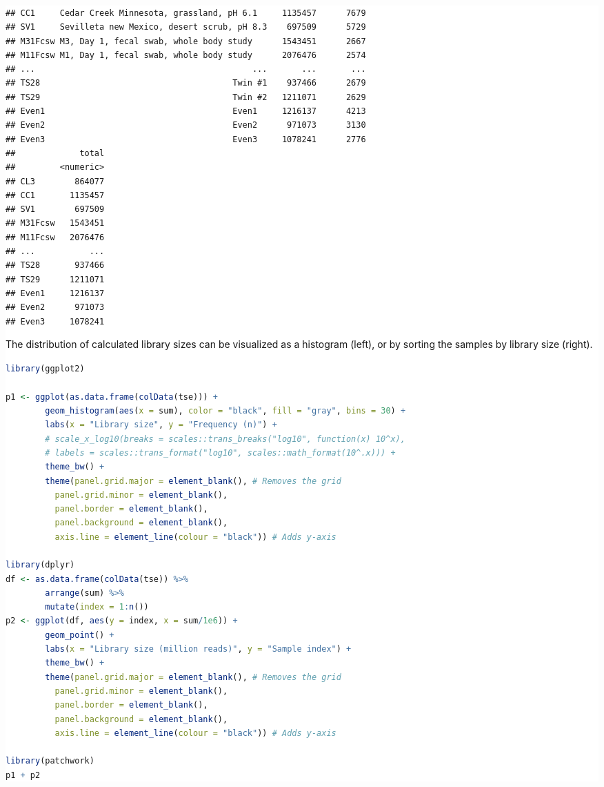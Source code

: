 ```
## CC1     Cedar Creek Minnesota, grassland, pH 6.1     1135457      7679
## SV1     Sevilleta new Mexico, desert scrub, pH 8.3    697509      5729
## M31Fcsw M3, Day 1, fecal swab, whole body study      1543451      2667
## M11Fcsw M1, Day 1, fecal swab, whole body study      2076476      2574
## ...                                            ...       ...       ...
## TS28                                       Twin #1    937466      2679
## TS29                                       Twin #2   1211071      2629
## Even1                                      Even1     1216137      4213
## Even2                                      Even2      971073      3130
## Even3                                      Even3     1078241      2776
##             total
##         <numeric>
## CL3        864077
## CC1       1135457
## SV1        697509
## M31Fcsw   1543451
## M11Fcsw   2076476
## ...           ...
## TS28       937466
## TS29      1211071
## Even1     1216137
## Even2      971073
## Even3     1078241
```

The distribution of calculated library sizes can be visualized as a
histogram (left), or by sorting the samples by library size (right).


```r
library(ggplot2)

p1 <- ggplot(as.data.frame(colData(tse))) +
        geom_histogram(aes(x = sum), color = "black", fill = "gray", bins = 30) +
        labs(x = "Library size", y = "Frequency (n)") + 
        # scale_x_log10(breaks = scales::trans_breaks("log10", function(x) 10^x), 
        # labels = scales::trans_format("log10", scales::math_format(10^.x))) +
        theme_bw() +
        theme(panel.grid.major = element_blank(), # Removes the grid
          panel.grid.minor = element_blank(),
          panel.border = element_blank(),
          panel.background = element_blank(),
          axis.line = element_line(colour = "black")) # Adds y-axis

library(dplyr)
df <- as.data.frame(colData(tse)) %>%
        arrange(sum) %>%
        mutate(index = 1:n())
p2 <- ggplot(df, aes(y = index, x = sum/1e6)) +
        geom_point() +	
        labs(x = "Library size (million reads)", y = "Sample index") +	
        theme_bw() +
        theme(panel.grid.major = element_blank(), # Removes the grid
          panel.grid.minor = element_blank(),
          panel.border = element_blank(),
          panel.background = element_blank(),
          axis.line = element_line(colour = "black")) # Adds y-axis

library(patchwork)
p1 + p2
```
